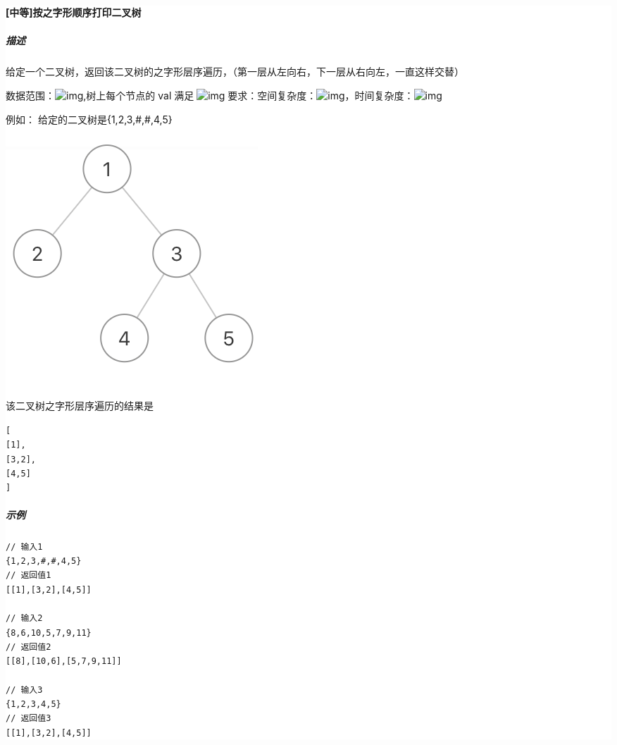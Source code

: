 #### [中等]按之字形顺序打印二叉树

##### 描述

给定一个二叉树，返回该二叉树的之字形层序遍历，（第一层从左向右，下一层从右向左，一直这样交替）

数据范围：![img](https://www.nowcoder.com/equation?tex=0%20%5Cle%20n%20%5Cle%201500%20%5C),树上每个节点的 val 满足 ![img](https://www.nowcoder.com/equation?tex=%7Cval%7C%20%3C%3D%20100%20%5C)
要求：空间复杂度：![img](https://www.nowcoder.com/equation?tex=O(n)%20%20%5C)，时间复杂度：![img](https://www.nowcoder.com/equation?tex=O(n)%20%5C)

例如：
给定的二叉树是{1,2,3,#,#,4,5}

![img](../../Image/image-202110092115.png)

该二叉树之字形层序遍历的结果是

```
[
[1],
[3,2],
[4,5]
]
```

##### 示例

```
// 输入1
{1,2,3,#,#,4,5}
// 返回值1
[[1],[3,2],[4,5]]

// 输入2
{8,6,10,5,7,9,11}
// 返回值2
[[8],[10,6],[5,7,9,11]]

// 输入3
{1,2,3,4,5}
// 返回值3
[[1],[3,2],[4,5]]
```
